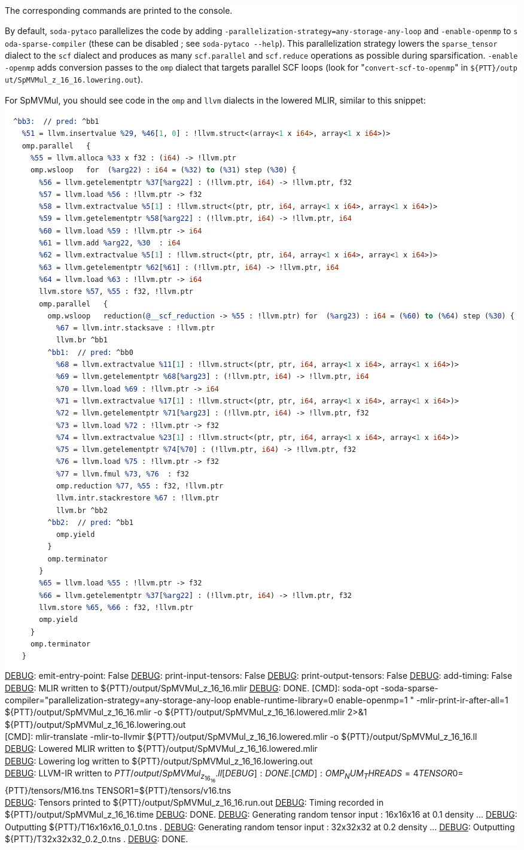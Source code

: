 The corresponding commands are printed to the console.

By default, ```soda-pytaco``` parallelizes the code by adding ```-parallelization-strategy=any-storage-any-loop``` and ```-enable-openmp``` to ```soda-sparse-compiler``` (these can be disabled ; see ```soda-pytaco --help```). This parallelization strategy lowers the
```sparse_tensor``` dialect to the ```scf``` dialect and produces as many ```scf.parallel``` and ```scf.reduce``` operations as possible during sparsification. ```-enable-openmp``` adds conversion passes to the ```omp``` dialect that targets parallel SCF loops (look for  "```convert-scf-to-openmp```" in ```${PTT}/output/SpMVMul_z_16_16.lowering.out```).

For SpMVMul, you should see code in the ```omp``` and ```llvm``` dialects in the lowered MLIR, similar to this snippet:

```llvm
  ^bb3:  // pred: ^bb1
    %51 = llvm.insertvalue %29, %46[1, 0] : !llvm.struct<(array<1 x i64>, array<1 x i64>)> 
    omp.parallel   {
      %55 = llvm.alloca %33 x f32 : (i64) -> !llvm.ptr
      omp.wsloop   for  (%arg22) : i64 = (%32) to (%31) step (%30) {
        %56 = llvm.getelementptr %37[%arg22] : (!llvm.ptr, i64) -> !llvm.ptr, f32
        %57 = llvm.load %56 : !llvm.ptr -> f32
        %58 = llvm.extractvalue %5[1] : !llvm.struct<(ptr, ptr, i64, array<1 x i64>, array<1 x i64>)> 
        %59 = llvm.getelementptr %58[%arg22] : (!llvm.ptr, i64) -> !llvm.ptr, i64
        %60 = llvm.load %59 : !llvm.ptr -> i64
        %61 = llvm.add %arg22, %30  : i64
        %62 = llvm.extractvalue %5[1] : !llvm.struct<(ptr, ptr, i64, array<1 x i64>, array<1 x i64>)> 
        %63 = llvm.getelementptr %62[%61] : (!llvm.ptr, i64) -> !llvm.ptr, i64
        %64 = llvm.load %63 : !llvm.ptr -> i64
        llvm.store %57, %55 : f32, !llvm.ptr
        omp.parallel   {
          omp.wsloop   reduction(@__scf_reduction -> %55 : !llvm.ptr) for  (%arg23) : i64 = (%60) to (%64) step (%30) {
            %67 = llvm.intr.stacksave : !llvm.ptr
            llvm.br ^bb1
          ^bb1:  // pred: ^bb0
            %68 = llvm.extractvalue %11[1] : !llvm.struct<(ptr, ptr, i64, array<1 x i64>, array<1 x i64>)> 
            %69 = llvm.getelementptr %68[%arg23] : (!llvm.ptr, i64) -> !llvm.ptr, i64
            %70 = llvm.load %69 : !llvm.ptr -> i64
            %71 = llvm.extractvalue %17[1] : !llvm.struct<(ptr, ptr, i64, array<1 x i64>, array<1 x i64>)> 
            %72 = llvm.getelementptr %71[%arg23] : (!llvm.ptr, i64) -> !llvm.ptr, f32
            %73 = llvm.load %72 : !llvm.ptr -> f32
            %74 = llvm.extractvalue %23[1] : !llvm.struct<(ptr, ptr, i64, array<1 x i64>, array<1 x i64>)> 
            %75 = llvm.getelementptr %74[%70] : (!llvm.ptr, i64) -> !llvm.ptr, f32
            %76 = llvm.load %75 : !llvm.ptr -> f32
            %77 = llvm.fmul %73, %76  : f32
            omp.reduction %77, %55 : f32, !llvm.ptr
            llvm.intr.stackrestore %67 : !llvm.ptr
            llvm.br ^bb2
          ^bb2:  // pred: ^bb1
            omp.yield
          }
          omp.terminator
        }
        %65 = llvm.load %55 : !llvm.ptr -> f32
        %66 = llvm.getelementptr %37[%arg22] : (!llvm.ptr, i64) -> !llvm.ptr, f32
        llvm.store %65, %66 : f32, !llvm.ptr
        omp.yield
      }
      omp.terminator
    }
```


[DEBUG]: Options:
[DEBUG]:   emit-entry-point: False
[DEBUG]:   print-input-tensors: False
[DEBUG]:   print-output-tensors: False
[DEBUG]:   add-timing: False
[DEBUG]: MLIR written to ${PTT}/output/SpMVMul_z_16_16.mlir
[DEBUG]: DONE.
[CMD]: soda-opt -soda-sparse-compiler="parallelization-strategy=any-storage-any-loop enable-runtime-library=0 enable-openmp=1 " -mlir-print-ir-after-all=1 ${PTT}/output/SpMVMul_z_16_16.mlir -o ${PTT}/output/SpMVMul_z_16_16.lowered.mlir 2>&1 ${PTT}/output/SpMVMul_z_16_16.lowering.out                                                                                                                                                
[CMD]: mlir-translate -mlir-to-llvmir ${PTT}/output/SpMVMul_z_16_16.lowered.mlir -o ${PTT}/output/SpMVMul_z_16_16.ll                                                                                                                                                                 
[DEBUG]: Lowered MLIR written to ${PTT}/output/SpMVMul_z_16_16.lowered.mlir                                                              
[DEBUG]: Lowering log written to ${PTT}/output/SpMVMul_z_16_16.lowering.out                                                                   
[DEBUG]: LLVM-IR written to ${PTT}/output/SpMVMul_z_16_16.ll                                                                                    
[DEBUG]: DONE.                                     
[CMD]: OMP_NUM_THREADS=4 TENSOR0=${PTT}/tensors/M16.tns TENSOR1=${PTT}/tensors/v16.tns \
[DEBUG]: Tensors printed to ${PTT}/output/SpMVMul_z_16_16.run.out
[DEBUG]: Timing recorded in ${PTT}/output/SpMVMul_z_16_16.time
[DEBUG]: DONE.
[DEBUG]: Generating random tensor input : 16x16x16 at 0.1 density ...
[DEBUG]: Outputting ${PTT}/T16x16x16_0.1_0.tns .
[DEBUG]: Generating random tensor input : 32x32x32 at 0.2 density ...
[DEBUG]: Outputting ${PTT}/T32x32x32_0.2_0.tns .
[DEBUG]: DONE.